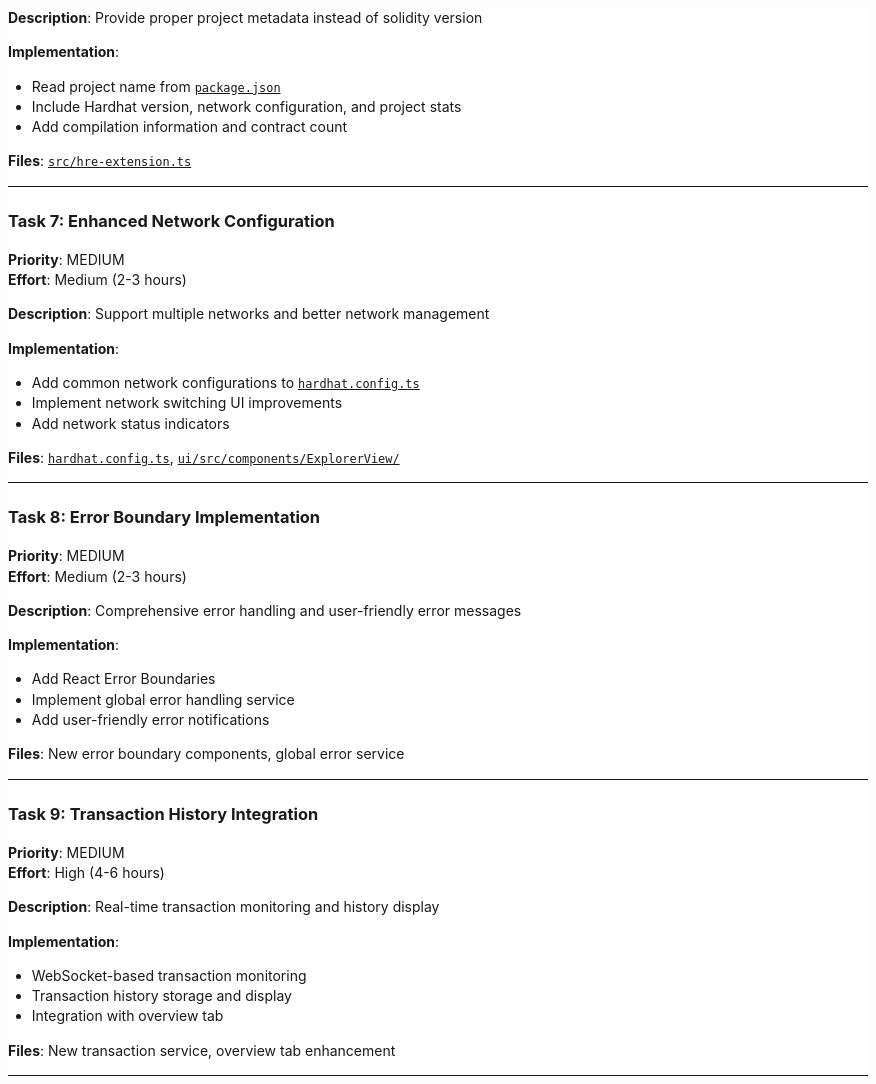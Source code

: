 **Description**: Provide proper project metadata instead of solidity version

**Implementation**: 
- Read project name from [`package.json`](package.json)
- Include Hardhat version, network configuration, and project stats
- Add compilation information and contract count

**Files**: [`src/hre-extension.ts`](src/hre-extension.ts)

---

### Task 7: Enhanced Network Configuration
**Priority**: MEDIUM  
**Effort**: Medium (2-3 hours)

**Description**: Support multiple networks and better network management

**Implementation**:
- Add common network configurations to [`hardhat.config.ts`](hardhat.config.ts)
- Implement network switching UI improvements
- Add network status indicators

**Files**: [`hardhat.config.ts`](hardhat.config.ts), [`ui/src/components/ExplorerView/`](ui/src/components/ExplorerView/)

---

### Task 8: Error Boundary Implementation
**Priority**: MEDIUM  
**Effort**: Medium (2-3 hours)

**Description**: Comprehensive error handling and user-friendly error messages

**Implementation**:
- Add React Error Boundaries
- Implement global error handling service
- Add user-friendly error notifications

**Files**: New error boundary components, global error service

---

### Task 9: Transaction History Integration
**Priority**: MEDIUM  
**Effort**: High (4-6 hours)

**Description**: Real-time transaction monitoring and history display

**Implementation**:
- WebSocket-based transaction monitoring
- Transaction history storage and display
- Integration with overview tab

**Files**: New transaction service, overview tab enhancement

---
